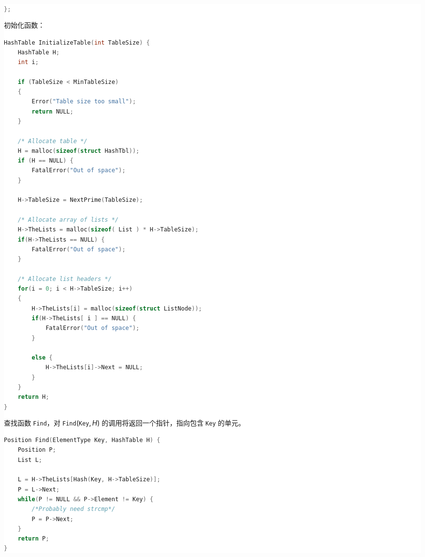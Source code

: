 ```c
};
```

初始化函数：

```c
HashTable InitializeTable(int TableSize) {
    HashTable H;
    int i;

    if (TableSize < MinTableSize)
    {
        Error("Table size too small");
        return NULL;
    }

    /* Allocate table */
    H = malloc(sizeof(struct HashTbl));
    if (H == NULL) {
        FatalError("Out of space");
    }

    H->TableSize = NextPrime(TableSize);

    /* Allocate array of lists */
    H->TheLists = malloc(sizeof( List ) * H->TableSize);
    if(H->TheLists == NULL) {
        FatalError("Out of space");
    }

    /* Allocate list headers */
    for(i = 0; i < H->TableSize; i++)
    {
        H->TheLists[i] = malloc(sizeof(struct ListNode));
        if(H->TheLists[ i ] == NULL) {
            FatalError("Out of space");
        }
            
        else {
            H->TheLists[i]->Next = NULL;
        }
    }
    return H;
}
```

查找函数 $\texttt{Find}$，对 $\texttt{Find}(\texttt{Key}, H)$ 的调用将返回一个指针，指向包含 $\texttt{Key}$ 的单元。

```c
Position Find(ElementType Key, HashTable H) {
    Position P;
    List L;

    L = H->TheLists[Hash(Key, H->TableSize)];
    P = L->Next;
    while(P != NULL && P->Element != Key) {
        /*Probably need strcmp*/
        P = P->Next;
    }
    return P;
}
```
